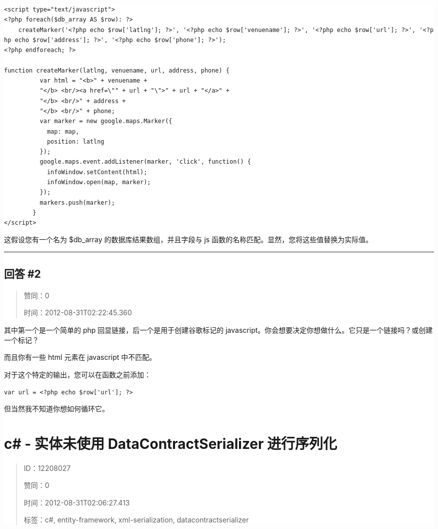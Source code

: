 ```
<script type="text/javascript">
<?php foreach($db_array AS $row): ?>
    createMarker('<?php echo $row['latlng']; ?>', '<?php echo $row['venuename']; ?>', '<?php echo $row['url']; ?>', '<?php echo $row['address']; ?>', '<?php echo $row['phone']; ?>');
<?php endforeach; ?>

function createMarker(latlng, venuename, url, address, phone) {
          var html = "<b>" + venuename + 
          "</b> <br/><a href=\"" + url + "\">" + url + "</a>" +
          "</b> <br/>" + address + 
          "</b> <br/>" + phone;
          var marker = new google.maps.Marker({
            map: map,
            position: latlng
          });
          google.maps.event.addListener(marker, 'click', function() {
            infoWindow.setContent(html);
            infoWindow.open(map, marker);
          });
          markers.push(marker);
        }
</script> 
```

这假设您有一个名为 $db_array 的数据库结果数组，并且字段与 js 函数的名称匹配。显然，您将这些值替换为实际值。

* * *

## 回答 #2

> 赞同：0
> 
> 时间：2012-08-31T02:22:45.360

其中第一个是一个简单的 php 回显链接，后一个是用于创建谷歌标记的 javascript。你会想要决定你想做什么。它只是一个链接吗？或创建一个标记？

而且你有一些 html 元素在 javascript 中不匹配。

对于这个特定的输出，您可以在函数之前添加：

```
var url = <?php echo $row['url']; ?> 
```

但当然我不知道你想如何循环它。

# c# - 实体未使用 DataContractSerializer 进行序列化

> ID：12208027
> 
> 赞同：0
> 
> 时间：2012-08-31T02:06:27.413
> 
> 标签：c#, entity-framework, xml-serialization, datacontractserializer
